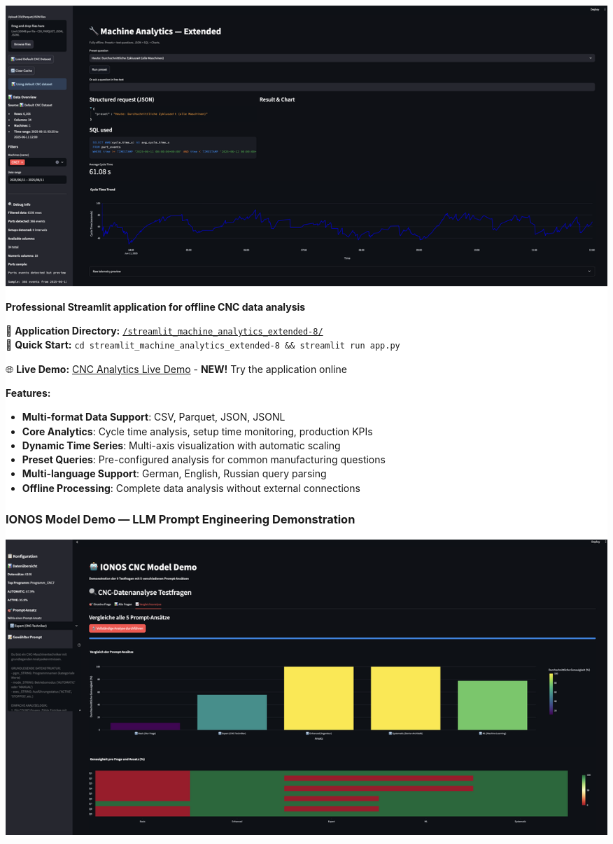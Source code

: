 ![Main CNC Analytics](streamlit_machine_analytics_extended-8/results/Screenshot%20at%20Oct%2004%2008-50-08.png)

**Professional Streamlit application for offline CNC data analysis**

📂 **Application Directory:** [`/streamlit_machine_analytics_extended-8/`](streamlit_machine_analytics_extended-8/)  
🚀 **Quick Start:** `cd streamlit_machine_analytics_extended-8 && streamlit run app.py`

🌐 **Live Demo:** [CNC Analytics Live Demo](https://cnc-signal-timeseries-llm-7m5vzvnyzxrl9gww7wrar4.streamlit.app/) - **NEW!** Try the application online

**Features:**
-  **Multi-format Data Support**: CSV, Parquet, JSON, JSONL
-  **Core Analytics**: Cycle time analysis, setup time monitoring, production KPIs
-  **Dynamic Time Series**: Multi-axis visualization with automatic scaling
-  **Preset Queries**: Pre-configured analysis for common manufacturing questions
-  **Multi-language Support**: German, English, Russian query parsing
-  **Offline Processing**: Complete data analysis without external connections

###  **IONOS Model Demo** — LLM Prompt Engineering Demonstration

![IONOS Model Demo](ionos_model_demo/Screenshot%20at%20Oct%2004%2010-15-44.png)
